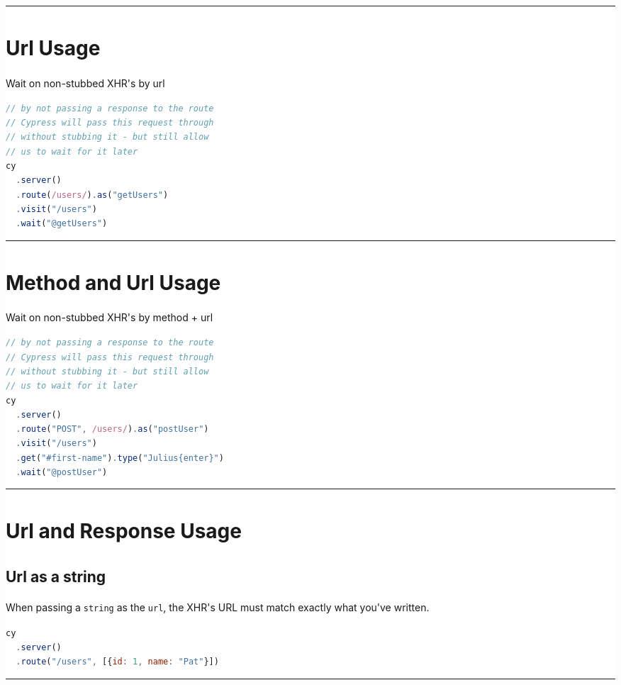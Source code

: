 ***

# Url Usage

Wait on non-stubbed XHR's by url

```javascript
// by not passing a response to the route
// Cypress will pass this request through
// without stubbing it - but still allow
// us to wait for it later
cy
  .server()
  .route(/users/).as("getUsers")
  .visit("/users")
  .wait("@getUsers")
```

***

# Method and Url Usage

Wait on non-stubbed XHR's by method + url

```javascript
// by not passing a response to the route
// Cypress will pass this request through
// without stubbing it - but still allow
// us to wait for it later
cy
  .server()
  .route("POST", /users/).as("postUser")
  .visit("/users")
  .get("#first-name").type("Julius{enter}")
  .wait("@postUser")
```

***

# Url and Response Usage

## Url as a string

When passing a `string` as the `url`, the XHR's URL must match exactly what you've written.

```javascript
cy
  .server()
  .route("/users", [{id: 1, name: "Pat"}])
```

***
